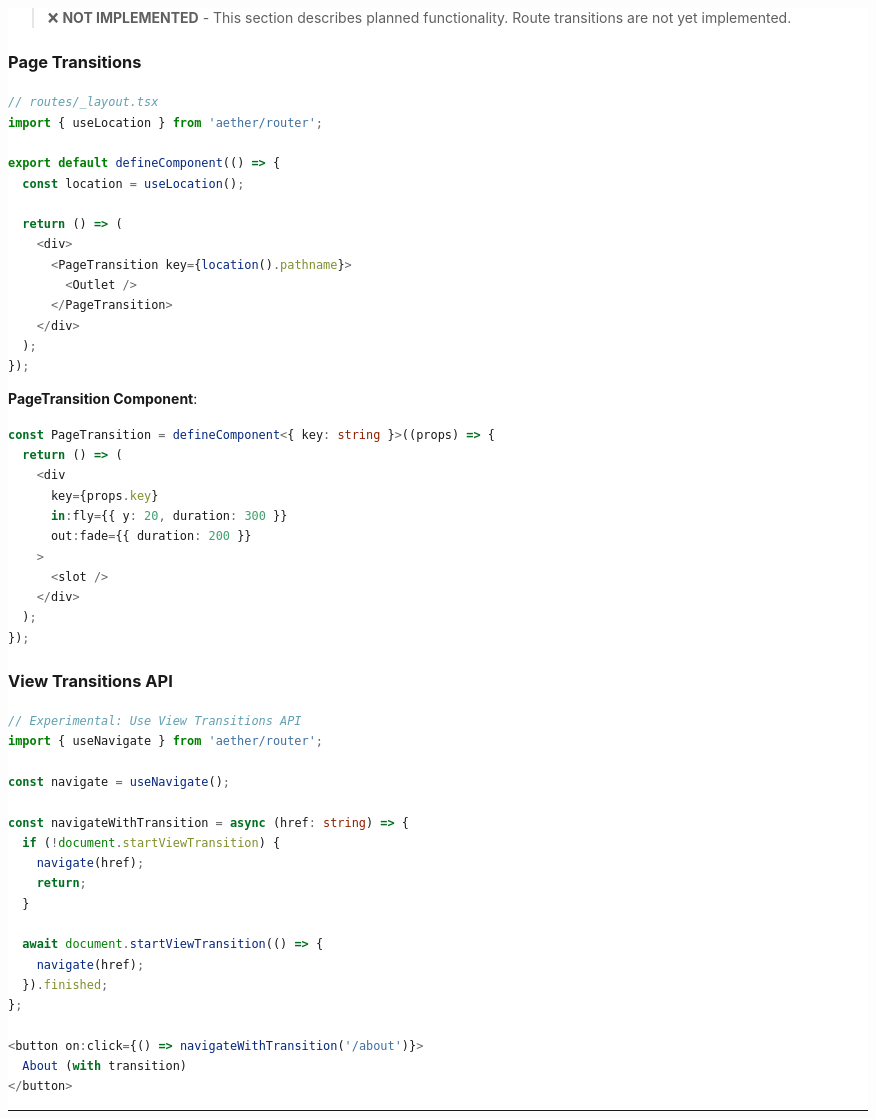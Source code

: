 > ❌ **NOT IMPLEMENTED** - This section describes planned functionality.
> Route transitions are not yet implemented.

### Page Transitions

```typescript
// routes/_layout.tsx
import { useLocation } from 'aether/router';

export default defineComponent(() => {
  const location = useLocation();

  return () => (
    <div>
      <PageTransition key={location().pathname}>
        <Outlet />
      </PageTransition>
    </div>
  );
});
```

**PageTransition Component**:

```typescript
const PageTransition = defineComponent<{ key: string }>((props) => {
  return () => (
    <div
      key={props.key}
      in:fly={{ y: 20, duration: 300 }}
      out:fade={{ duration: 200 }}
    >
      <slot />
    </div>
  );
});
```

### View Transitions API

```typescript
// Experimental: Use View Transitions API
import { useNavigate } from 'aether/router';

const navigate = useNavigate();

const navigateWithTransition = async (href: string) => {
  if (!document.startViewTransition) {
    navigate(href);
    return;
  }

  await document.startViewTransition(() => {
    navigate(href);
  }).finished;
};

<button on:click={() => navigateWithTransition('/about')}>
  About (with transition)
</button>
```

---